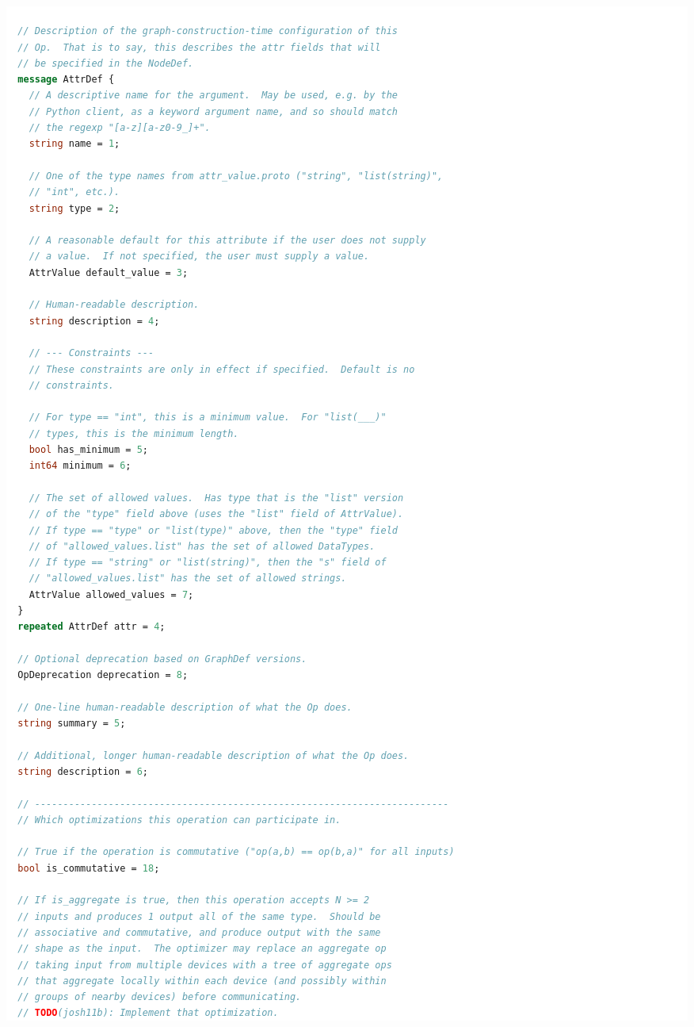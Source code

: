```protobuf

  // Description of the graph-construction-time configuration of this
  // Op.  That is to say, this describes the attr fields that will
  // be specified in the NodeDef.
  message AttrDef {
    // A descriptive name for the argument.  May be used, e.g. by the
    // Python client, as a keyword argument name, and so should match
    // the regexp "[a-z][a-z0-9_]+".
    string name = 1;

    // One of the type names from attr_value.proto ("string", "list(string)",
    // "int", etc.).
    string type = 2;

    // A reasonable default for this attribute if the user does not supply
    // a value.  If not specified, the user must supply a value.
    AttrValue default_value = 3;

    // Human-readable description.
    string description = 4;

    // --- Constraints ---
    // These constraints are only in effect if specified.  Default is no
    // constraints.

    // For type == "int", this is a minimum value.  For "list(___)"
    // types, this is the minimum length.
    bool has_minimum = 5;
    int64 minimum = 6;

    // The set of allowed values.  Has type that is the "list" version
    // of the "type" field above (uses the "list" field of AttrValue).
    // If type == "type" or "list(type)" above, then the "type" field
    // of "allowed_values.list" has the set of allowed DataTypes.
    // If type == "string" or "list(string)", then the "s" field of
    // "allowed_values.list" has the set of allowed strings.
    AttrValue allowed_values = 7;
  }
  repeated AttrDef attr = 4;

  // Optional deprecation based on GraphDef versions.
  OpDeprecation deprecation = 8;

  // One-line human-readable description of what the Op does.
  string summary = 5;

  // Additional, longer human-readable description of what the Op does.
  string description = 6;

  // -------------------------------------------------------------------------
  // Which optimizations this operation can participate in.

  // True if the operation is commutative ("op(a,b) == op(b,a)" for all inputs)
  bool is_commutative = 18;

  // If is_aggregate is true, then this operation accepts N >= 2
  // inputs and produces 1 output all of the same type.  Should be
  // associative and commutative, and produce output with the same
  // shape as the input.  The optimizer may replace an aggregate op
  // taking input from multiple devices with a tree of aggregate ops
  // that aggregate locally within each device (and possibly within
  // groups of nearby devices) before communicating.
  // TODO(josh11b): Implement that optimization.
```